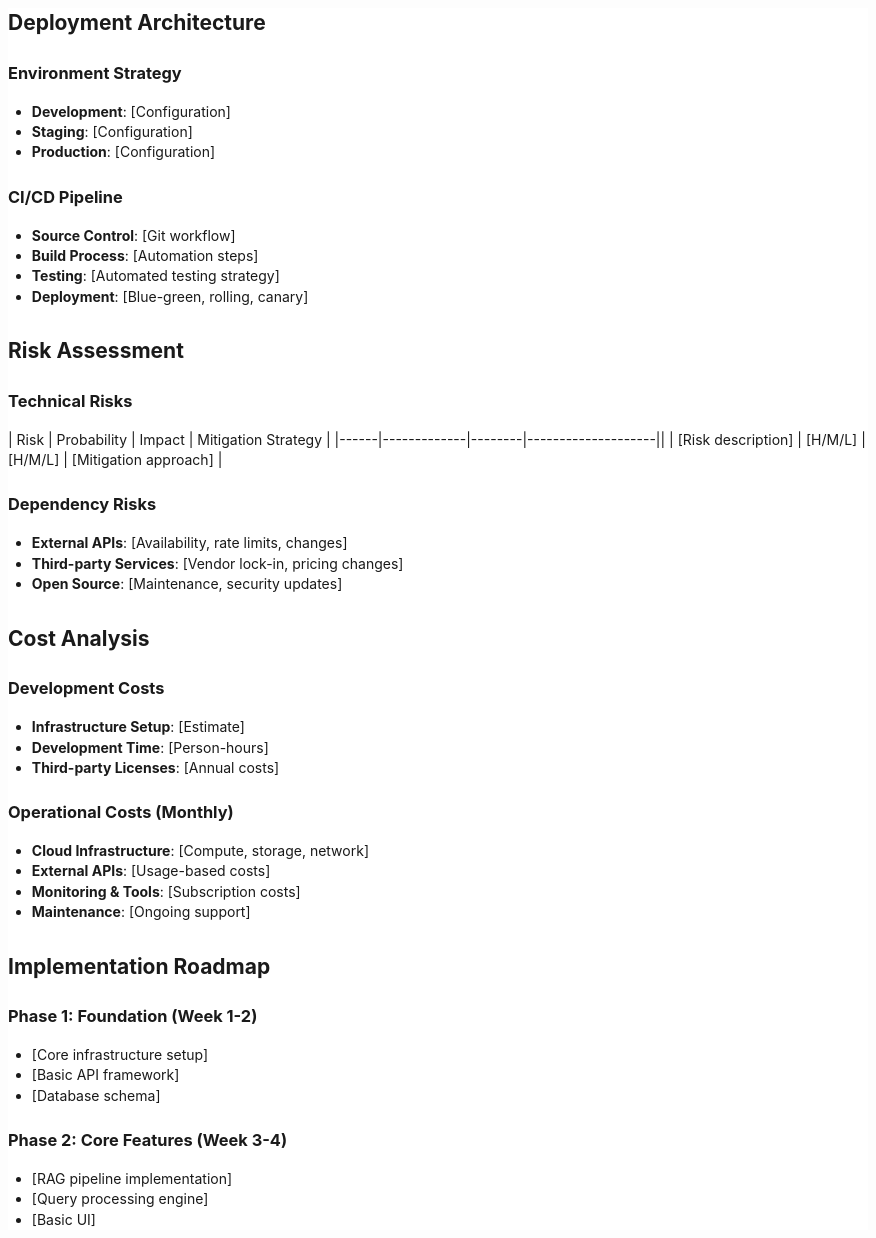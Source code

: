 ## Deployment Architecture

### Environment Strategy
- **Development**: [Configuration]
- **Staging**: [Configuration]
- **Production**: [Configuration]

### CI/CD Pipeline
- **Source Control**: [Git workflow]
- **Build Process**: [Automation steps]
- **Testing**: [Automated testing strategy]
- **Deployment**: [Blue-green, rolling, canary]

## Risk Assessment

### Technical Risks
| Risk | Probability | Impact | Mitigation Strategy |
|------|-------------|--------|--------------------||
| [Risk description] | [H/M/L] | [H/M/L] | [Mitigation approach] |

### Dependency Risks
- **External APIs**: [Availability, rate limits, changes]
- **Third-party Services**: [Vendor lock-in, pricing changes]
- **Open Source**: [Maintenance, security updates]

## Cost Analysis

### Development Costs
- **Infrastructure Setup**: [Estimate]
- **Development Time**: [Person-hours]
- **Third-party Licenses**: [Annual costs]

### Operational Costs (Monthly)
- **Cloud Infrastructure**: [Compute, storage, network]
- **External APIs**: [Usage-based costs]
- **Monitoring & Tools**: [Subscription costs]
- **Maintenance**: [Ongoing support]

## Implementation Roadmap

### Phase 1: Foundation (Week 1-2)
- [Core infrastructure setup]
- [Basic API framework]
- [Database schema]

### Phase 2: Core Features (Week 3-4)
- [RAG pipeline implementation]
- [Query processing engine]
- [Basic UI]
